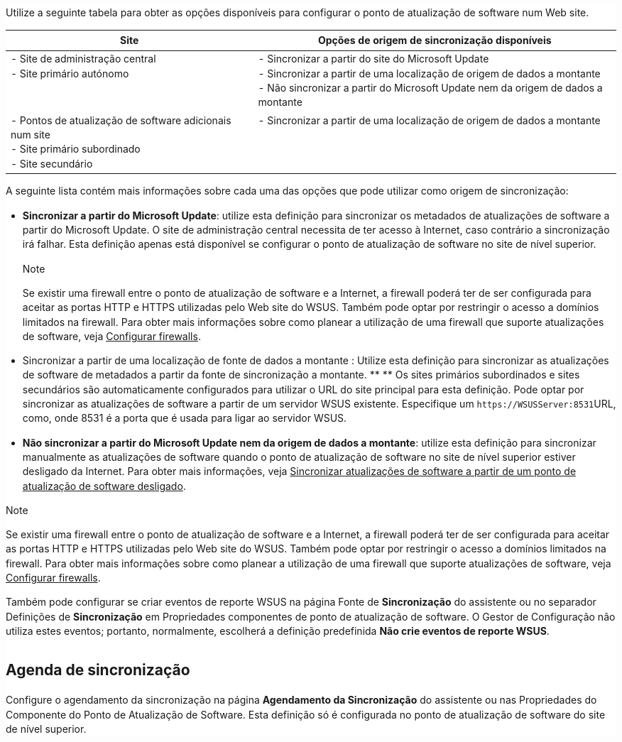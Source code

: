  Utilize a seguinte tabela para obter as opções disponíveis para configurar o ponto de atualização de software num Web site.  

|Site|Opções de origem de sincronização disponíveis|  
|----------|----------------------------------------------|  
|-   Site de administração central<br />-   Site primário autónomo|-   Sincronizar a partir do site do Microsoft Update<br />-   Sincronizar a partir de uma localização de origem de dados a montante<br />-   Não sincronizar a partir do Microsoft Update nem da origem de dados a montante|  
|-   Pontos de atualização de software adicionais num site<br />-   Site primário subordinado<br />-   Site secundário|-   Sincronizar a partir de uma localização de origem de dados a montante|  

 A seguinte lista contém mais informações sobre cada uma das opções que pode utilizar como origem de sincronização:  

-   **Sincronizar a partir do Microsoft Update**: utilize esta definição para sincronizar os metadados de atualizações de software a partir do Microsoft Update. O site de administração central necessita de ter acesso à Internet, caso contrário a sincronização irá falhar. Esta definição apenas está disponível se configurar o ponto de atualização de software no site de nível superior.  

    > [!NOTE]  
    >  Se existir uma firewall entre o ponto de atualização de software e a Internet, a firewall poderá ter de ser configurada para aceitar as portas HTTP e HTTPS utilizadas pelo Web site do WSUS. Também pode optar por restringir o acesso a domínios limitados na firewall. Para obter mais informações sobre como planear a utilização de uma firewall que suporte atualizações de software, veja [Configurar firewalls](../plan-design/plan-for-software-updates.md#BKMK_ConfigureFirewalls).  

-   Sincronizar a partir de uma localização de fonte de dados a montante : Utilize esta definição para sincronizar as atualizações de software de metadados a partir da fonte de sincronização a montante. ** <a name="BKMK_wsussync"> </a>** Os sites primários subordinados e sites secundários são automaticamente configurados para utilizar o URL do site principal para esta definição. Pode optar por sincronizar as atualizações de software a partir de um servidor WSUS existente. Especifique um `https://WSUSServer:8531`URL, como, onde 8531 é a porta que é usada para ligar ao servidor WSUS.  

-   **Não sincronizar a partir do Microsoft Update nem da origem de dados a montante**: utilize esta definição para sincronizar manualmente as atualizações de software quando o ponto de atualização de software no site de nível superior estiver desligado da Internet. Para obter mais informações, veja [Sincronizar atualizações de software a partir de um ponto de atualização de software desligado](synchronize-software-updates-disconnected.md).  

> [!NOTE]  
>  Se existir uma firewall entre o ponto de atualização de software e a Internet, a firewall poderá ter de ser configurada para aceitar as portas HTTP e HTTPS utilizadas pelo Web site do WSUS. Também pode optar por restringir o acesso a domínios limitados na firewall. Para obter mais informações sobre como planear a utilização de uma firewall que suporte atualizações de software, veja [Configurar firewalls](../plan-design/plan-for-software-updates.md#BKMK_ConfigureFirewalls).  

 Também pode configurar se criar eventos de reporte WSUS na página Fonte de **Sincronização** do assistente ou no separador Definições de **Sincronização** em Propriedades componentes de ponto de atualização de software. O Gestor de Configuração não utiliza estes eventos; portanto, normalmente, escolherá a definição predefinida **Não crie eventos de reporte WSUS**.  

## <a name="synchronization-schedule"></a>Agenda de sincronização  
 Configure o agendamento da sincronização na página **Agendamento da Sincronização** do assistente ou nas Propriedades do Componente do Ponto de Atualização de Software. Esta definição só é configurada no ponto de atualização de software do site de nível superior.  
